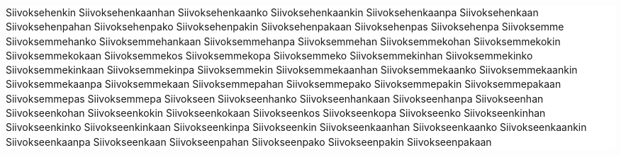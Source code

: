 Siivoksehenkin
Siivoksehenkaanhan
Siivoksehenkaanko
Siivoksehenkaankin
Siivoksehenkaanpa
Siivoksehenkaan
Siivoksehenpahan
Siivoksehenpako
Siivoksehenpakin
Siivoksehenpakaan
Siivoksehenpas
Siivoksehenpa
Siivoksemme
Siivoksemmehanko
Siivoksemmehankaan
Siivoksemmehanpa
Siivoksemmehan
Siivoksemmekohan
Siivoksemmekokin
Siivoksemmekokaan
Siivoksemmekos
Siivoksemmekopa
Siivoksemmeko
Siivoksemmekinhan
Siivoksemmekinko
Siivoksemmekinkaan
Siivoksemmekinpa
Siivoksemmekin
Siivoksemmekaanhan
Siivoksemmekaanko
Siivoksemmekaankin
Siivoksemmekaanpa
Siivoksemmekaan
Siivoksemmepahan
Siivoksemmepako
Siivoksemmepakin
Siivoksemmepakaan
Siivoksemmepas
Siivoksemmepa
Siivokseen
Siivokseenhanko
Siivokseenhankaan
Siivokseenhanpa
Siivokseenhan
Siivokseenkohan
Siivokseenkokin
Siivokseenkokaan
Siivokseenkos
Siivokseenkopa
Siivokseenko
Siivokseenkinhan
Siivokseenkinko
Siivokseenkinkaan
Siivokseenkinpa
Siivokseenkin
Siivokseenkaanhan
Siivokseenkaanko
Siivokseenkaankin
Siivokseenkaanpa
Siivokseenkaan
Siivokseenpahan
Siivokseenpako
Siivokseenpakin
Siivokseenpakaan